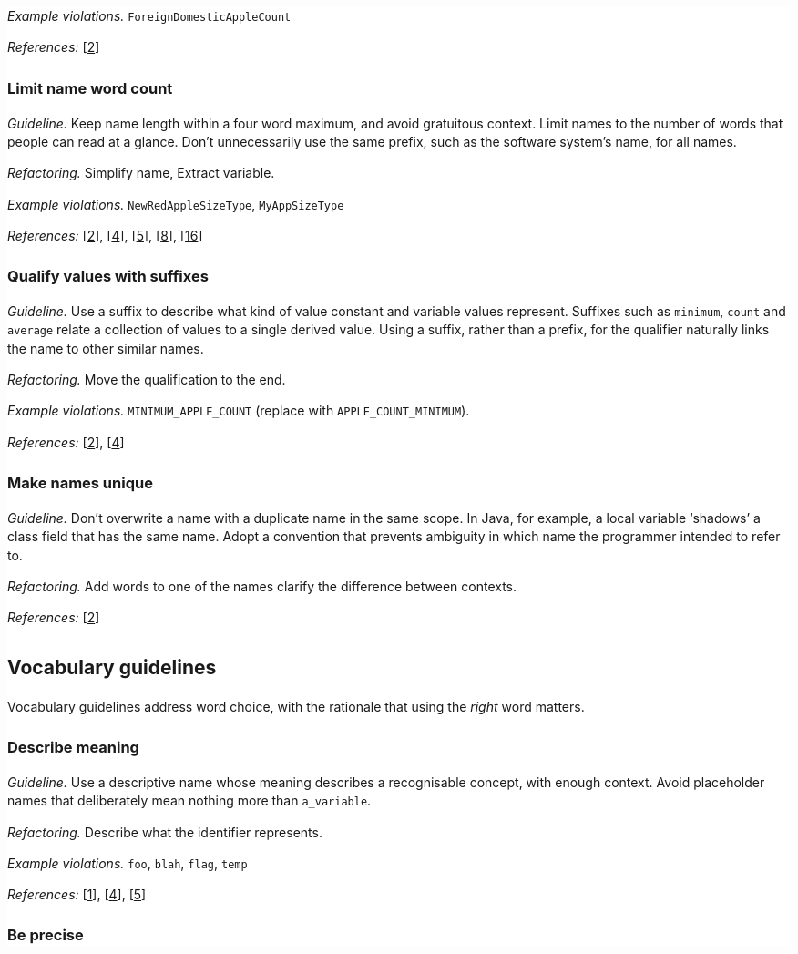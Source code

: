 _Example violations._ `ForeignDomesticAppleCount`

_References:_ \[[2](#references)\]

### Limit name word count

_Guideline._ Keep name length within a four word maximum, and avoid gratuitous context. Limit names to the number of words that people can read at a glance. Don’t unnecessarily use the same prefix, such as the software system’s name, for all names.

_Refactoring._ Simplify name, Extract variable.

_Example violations._ `NewRedAppleSizeType`, `MyAppSizeType`

_References:_ \[[2](#references)\], \[[4](#references)\], \[[5](#references)\], \[[8](#references)\], \[[16](#references)\]

### Qualify values with suffixes

_Guideline._ Use a suffix to describe what kind of value constant and variable values represent. Suffixes such as `minimum`, `count` and `average` relate a collection of values to a single derived value. Using a suffix, rather than a prefix, for the qualifier naturally links the name to other similar names.

_Refactoring._ Move the qualification to the end.

_Example violations._ `MINIMUM_APPLE_COUNT` (replace with `APPLE_COUNT_MINIMUM`).

_References:_ \[[2](#references)\], \[[4](#references)\]

### Make names unique

_Guideline._ Don’t overwrite a name with a duplicate name in the same scope. In Java, for example, a local variable ‘shadows’ a class field that has the same name. Adopt a convention that prevents ambiguity in which name the programmer intended to refer to.

_Refactoring._ Add words to one of the names clarify the difference between contexts.

_References:_ \[[2](#references)\]

Vocabulary guidelines
---------------------

Vocabulary guidelines address word choice, with the rationale that using the _right_ word matters.

### Describe meaning

_Guideline._ Use a descriptive name whose meaning describes a recognisable concept, with enough context. Avoid placeholder names that deliberately mean nothing more than `a_variable`.

_Refactoring._ Describe what the identifier represents.

_Example violations._ `foo`, `blah`, `flag`, `temp`

_References:_ \[[1](#references)\], \[[4](#references)\], \[[5](#references)\]

### Be precise
